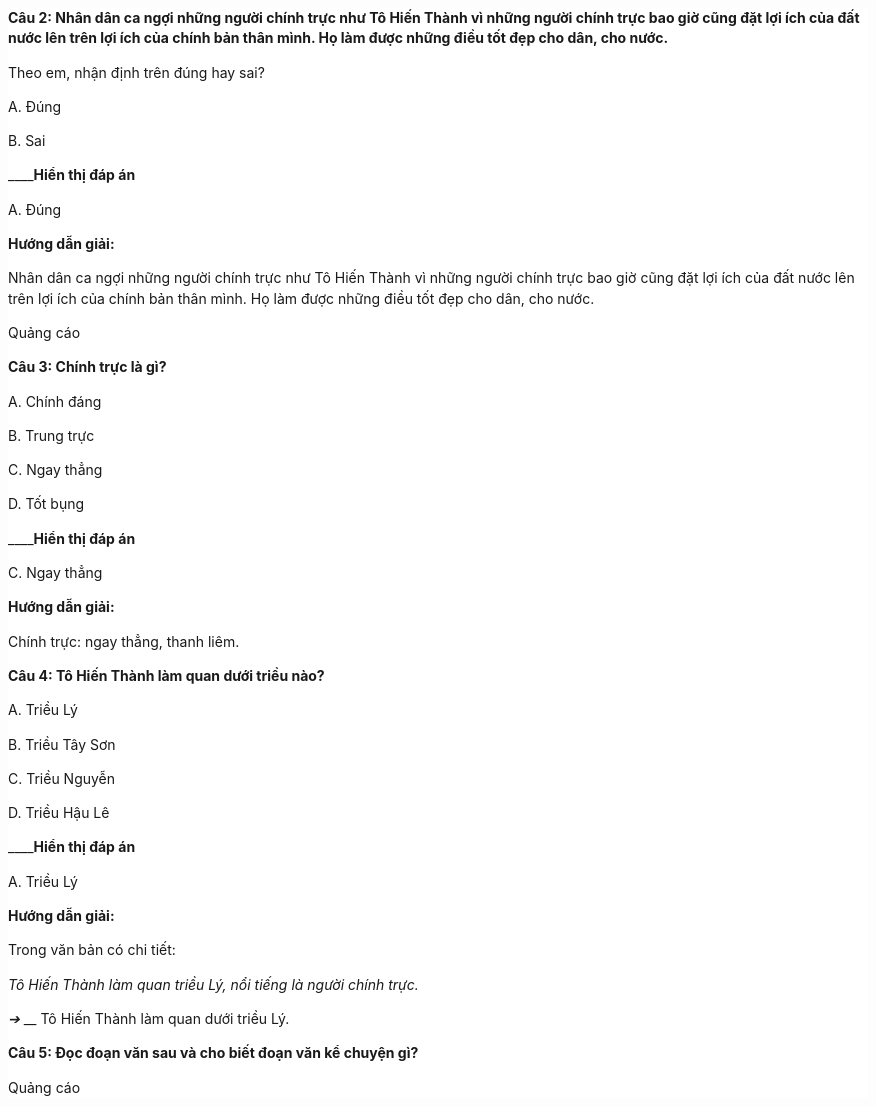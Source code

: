 **Câu 2: Nhân dân ca ngợi những người chính trực như Tô Hiến Thành vì những người chính trực bao giờ cũng đặt lợi ích của đất nước lên trên lợi ích của chính bản thân mình. Họ làm được những điều tốt đẹp cho dân, cho nước.**

Theo em, nhận định trên đúng hay sai?

A. Đúng

B. Sai

____**Hiển thị đáp án**

A. Đúng

**Hướng dẫn giải:**

Nhân dân ca ngợi những người chính trực như Tô Hiến Thành vì những người chính trực bao giờ cũng đặt lợi ích của đất nước lên trên lợi ích của chính bản thân mình. Họ làm được những điều tốt đẹp cho dân, cho nước.

Quảng cáo

**Câu 3: Chính trực là gì?**

A. Chính đáng

B. Trung trực

C. Ngay thẳng

D. Tốt bụng

____**Hiển thị đáp án**

C. Ngay thẳng

**Hướng dẫn giải:**

Chính trực: ngay thẳng, thanh liêm. 

**Câu 4: Tô Hiến Thành làm quan dưới triều nào?**

A. Triều Lý

B. Triều Tây Sơn

C. Triều Nguyễn

D. Triều Hậu Lê

____**Hiển thị đáp án**

A. Triều Lý

**Hướng dẫn giải:**

Trong văn bản có chi tiết: 

_Tô Hiến Thành làm quan triều Lý, nổi tiếng là người chính trực._

_➔_ __ Tô Hiến Thành làm quan dưới triều Lý.

**Câu 5: Đọc đoạn văn sau và cho biết đoạn văn kể chuyện gì?**

Quảng cáo
